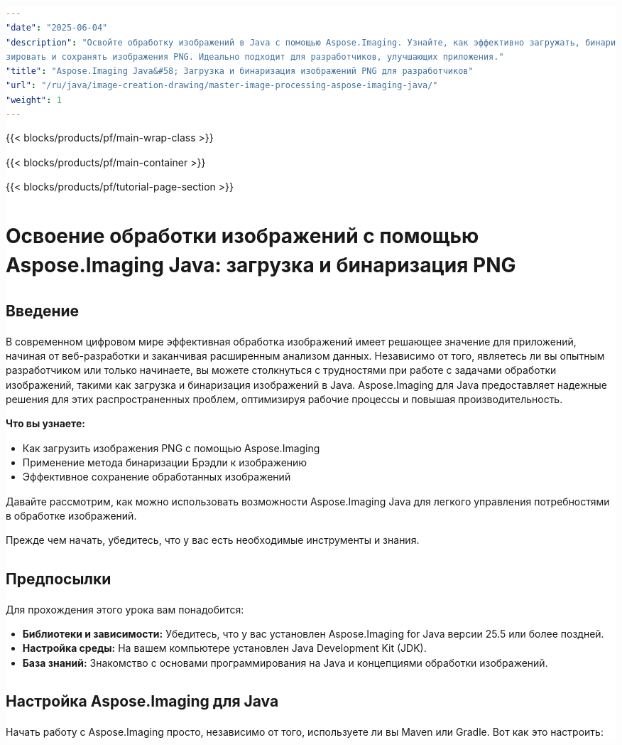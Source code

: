 ```yaml
---
"date": "2025-06-04"
"description": "Освойте обработку изображений в Java с помощью Aspose.Imaging. Узнайте, как эффективно загружать, бинаризировать и сохранять изображения PNG. Идеально подходит для разработчиков, улучшающих приложения."
"title": "Aspose.Imaging Java&#58; Загрузка и бинаризация изображений PNG для разработчиков"
"url": "/ru/java/image-creation-drawing/master-image-processing-aspose-imaging-java/"
"weight": 1
---
```


{{< blocks/products/pf/main-wrap-class >}}

{{< blocks/products/pf/main-container >}}

{{< blocks/products/pf/tutorial-page-section >}}
# Освоение обработки изображений с помощью Aspose.Imaging Java: загрузка и бинаризация PNG

## Введение

В современном цифровом мире эффективная обработка изображений имеет решающее значение для приложений, начиная от веб-разработки и заканчивая расширенным анализом данных. Независимо от того, являетесь ли вы опытным разработчиком или только начинаете, вы можете столкнуться с трудностями при работе с задачами обработки изображений, такими как загрузка и бинаризация изображений в Java. Aspose.Imaging для Java предоставляет надежные решения для этих распространенных проблем, оптимизируя рабочие процессы и повышая производительность.

**Что вы узнаете:**
- Как загрузить изображения PNG с помощью Aspose.Imaging
- Применение метода бинаризации Брэдли к изображению
- Эффективное сохранение обработанных изображений

Давайте рассмотрим, как можно использовать возможности Aspose.Imaging Java для легкого управления потребностями в обработке изображений. 

Прежде чем начать, убедитесь, что у вас есть необходимые инструменты и знания.

## Предпосылки

Для прохождения этого урока вам понадобится:

- **Библиотеки и зависимости:** Убедитесь, что у вас установлен Aspose.Imaging for Java версии 25.5 или более поздней.
- **Настройка среды:** На вашем компьютере установлен Java Development Kit (JDK).
- **База знаний:** Знакомство с основами программирования на Java и концепциями обработки изображений.

## Настройка Aspose.Imaging для Java

Начать работу с Aspose.Imaging просто, независимо от того, используете ли вы Maven или Gradle. Вот как это настроить:
